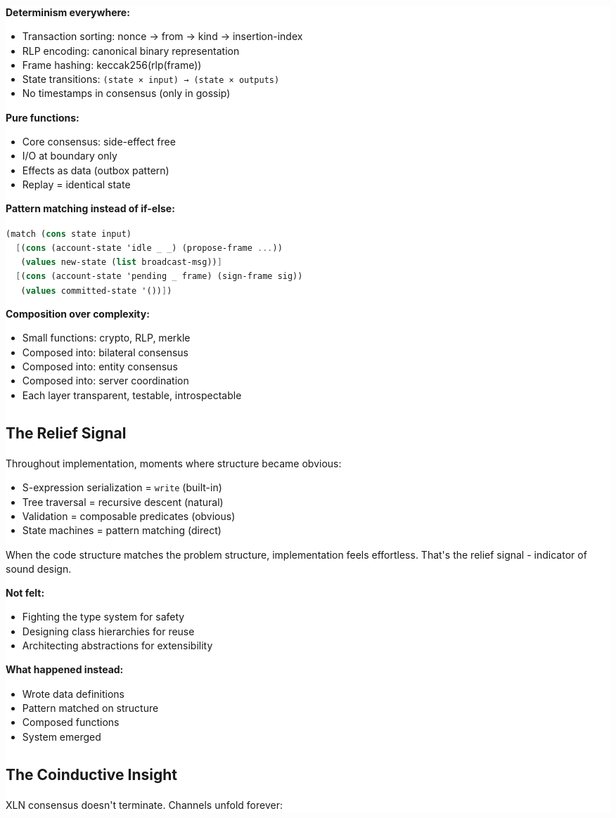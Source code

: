 **Determinism everywhere:**
- Transaction sorting: nonce → from → kind → insertion-index
- RLP encoding: canonical binary representation
- Frame hashing: keccak256(rlp(frame))
- State transitions: `(state × input) → (state × outputs)`
- No timestamps in consensus (only in gossip)

**Pure functions:**
- Core consensus: side-effect free
- I/O at boundary only
- Effects as data (outbox pattern)
- Replay = identical state

**Pattern matching instead of if-else:**
```scheme
(match (cons state input)
  [(cons (account-state 'idle _ _) (propose-frame ...))
   (values new-state (list broadcast-msg))]
  [(cons (account-state 'pending _ frame) (sign-frame sig))
   (values committed-state '())])
```

**Composition over complexity:**
- Small functions: crypto, RLP, merkle
- Composed into: bilateral consensus
- Composed into: entity consensus
- Composed into: server coordination
- Each layer transparent, testable, introspectable

## The Relief Signal

Throughout implementation, moments where structure became obvious:
- S-expression serialization = `write` (built-in)
- Tree traversal = recursive descent (natural)
- Validation = composable predicates (obvious)
- State machines = pattern matching (direct)

When the code structure matches the problem structure, implementation feels effortless. That's the relief signal - indicator of sound design.

**Not felt:**
- Fighting the type system for safety
- Designing class hierarchies for reuse
- Architecting abstractions for extensibility

**What happened instead:**
- Wrote data definitions
- Pattern matched on structure
- Composed functions
- System emerged

## The Coinductive Insight

XLN consensus doesn't terminate. Channels unfold forever:
